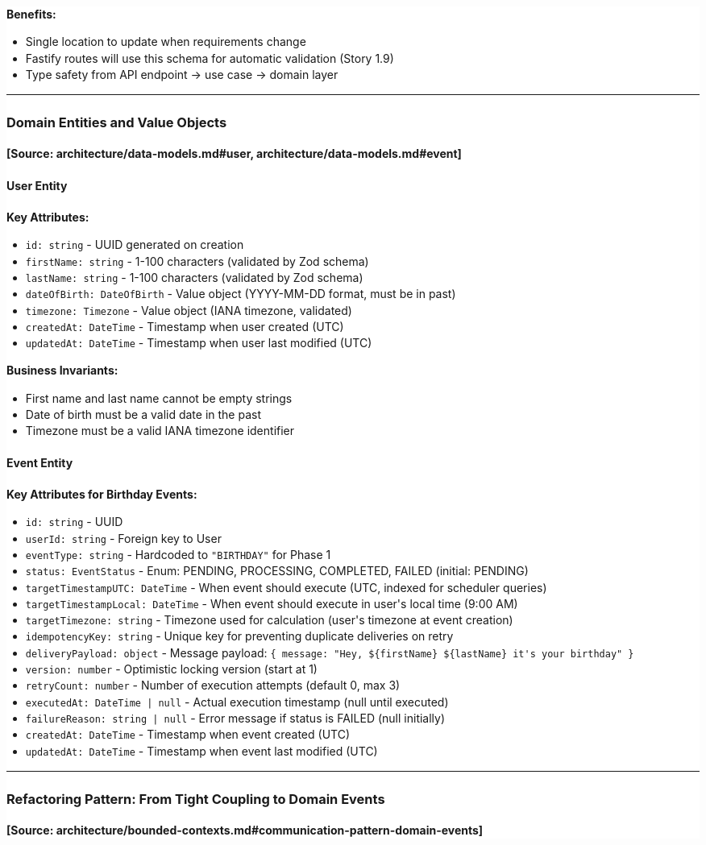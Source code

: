 **Benefits:**
- Single location to update when requirements change
- Fastify routes will use this schema for automatic validation (Story 1.9)
- Type safety from API endpoint → use case → domain layer

---

### Domain Entities and Value Objects

**[Source: architecture/data-models.md#user, architecture/data-models.md#event]**

#### User Entity

**Key Attributes:**
- `id: string` - UUID generated on creation
- `firstName: string` - 1-100 characters (validated by Zod schema)
- `lastName: string` - 1-100 characters (validated by Zod schema)
- `dateOfBirth: DateOfBirth` - Value object (YYYY-MM-DD format, must be in past)
- `timezone: Timezone` - Value object (IANA timezone, validated)
- `createdAt: DateTime` - Timestamp when user created (UTC)
- `updatedAt: DateTime` - Timestamp when user last modified (UTC)

**Business Invariants:**
- First name and last name cannot be empty strings
- Date of birth must be a valid date in the past
- Timezone must be a valid IANA timezone identifier

#### Event Entity

**Key Attributes for Birthday Events:**
- `id: string` - UUID
- `userId: string` - Foreign key to User
- `eventType: string` - Hardcoded to `"BIRTHDAY"` for Phase 1
- `status: EventStatus` - Enum: PENDING, PROCESSING, COMPLETED, FAILED (initial: PENDING)
- `targetTimestampUTC: DateTime` - When event should execute (UTC, indexed for scheduler queries)
- `targetTimestampLocal: DateTime` - When event should execute in user's local time (9:00 AM)
- `targetTimezone: string` - Timezone used for calculation (user's timezone at event creation)
- `idempotencyKey: string` - Unique key for preventing duplicate deliveries on retry
- `deliveryPayload: object` - Message payload: `{ message: "Hey, ${firstName} ${lastName} it's your birthday" }`
- `version: number` - Optimistic locking version (start at 1)
- `retryCount: number` - Number of execution attempts (default 0, max 3)
- `executedAt: DateTime | null` - Actual execution timestamp (null until executed)
- `failureReason: string | null` - Error message if status is FAILED (null initially)
- `createdAt: DateTime` - Timestamp when event created (UTC)
- `updatedAt: DateTime` - Timestamp when event last modified (UTC)

---

### Refactoring Pattern: From Tight Coupling to Domain Events

**[Source: architecture/bounded-contexts.md#communication-pattern-domain-events]**

